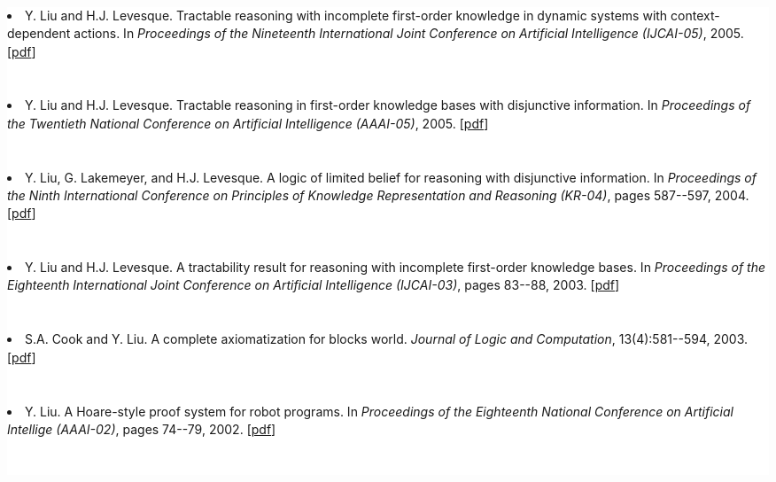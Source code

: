 <LI>
Y. Liu and H.J. Levesque. Tractable reasoning with incomplete first-order
knowledge in dynamic systems with context-dependent actions.
In <i>Proceedings of the Nineteenth
International Joint Conference on Artificial Intelligence (IJCAI-05)</i>, 2005.
[<A HREF="./papers/IJCAI05.pdf">pdf</A>]
</LI><br><br>

<LI>
Y. Liu and H.J. Levesque. Tractable reasoning in first-order knowledge bases
with disjunctive information.
In <i>Proceedings of the Twentieth
National Conference on Artificial Intelligence (AAAI-05)</i>, 2005.
[<A HREF="./papers/AAAI05.pdf">pdf</A>]
</LI><br><br>

<LI>
Y. Liu, G. Lakemeyer, and H.J. Levesque. A logic of limited belief for
reasoning with disjunctive information. In <i>Proceedings of the Ninth
International Conference on Principles of Knowledge Representation and
Reasoning (KR-04)</i>, pages 587--597, 2004.
[<A HREF="./papers/KR04.pdf">pdf</A>]
</LI><br><br>

<LI> Y. Liu and H.J. Levesque. A tractability result for reasoning with
incomplete first-order knowledge bases. In <i>Proceedings of the Eighteenth
International Joint Conference on Artificial Intelligence (IJCAI-03)</i>,
pages 83--88, 2003.
[<A HREF="./papers/IJCAI03.pdf">pdf</A>]
</LI><br><br>

<LI> S.A. Cook and Y. Liu. A complete axiomatization for blocks world.
<i>Journal of Logic and Computation</i>, 13(4):581--594, 2003.
[<A HREF="./papers/JLC03.pdf">pdf</A>]
</LI><br><br>

<LI> Y. Liu. A Hoare-style proof system for robot programs.
In <i>Proceedings of the Eighteenth National Conference on Artificial Intellige
(AAAI-02)</i>, pages 74--79, 2002.
[<A HREF="./papers/AAAI02.pdf">pdf</A>]
</LI><br><br>

</OL>
